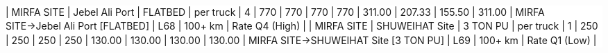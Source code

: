 | MIRFA SITE                            | Jebel Ali Port            | FLATBED               | per truck |         4 |            770    |          770    |         770    |         770    | 311.00               | 207.33             | 155.50            | 311.00            | MIRFA SITE→Jebel Ali Port [FLATBED]                                | L68     | 100+ km           | Rate Q4 (High) |
| MIRFA SITE                            | SHUWEIHAT Site            | 3 TON PU              | per truck |         1 |            250    |          250    |         250    |         250    | 130.00               | 130.00             | 130.00            | 130.00            | MIRFA SITE→SHUWEIHAT Site [3 TON PU]                               | L69     | 100+ km           | Rate Q1 (Low)  |
